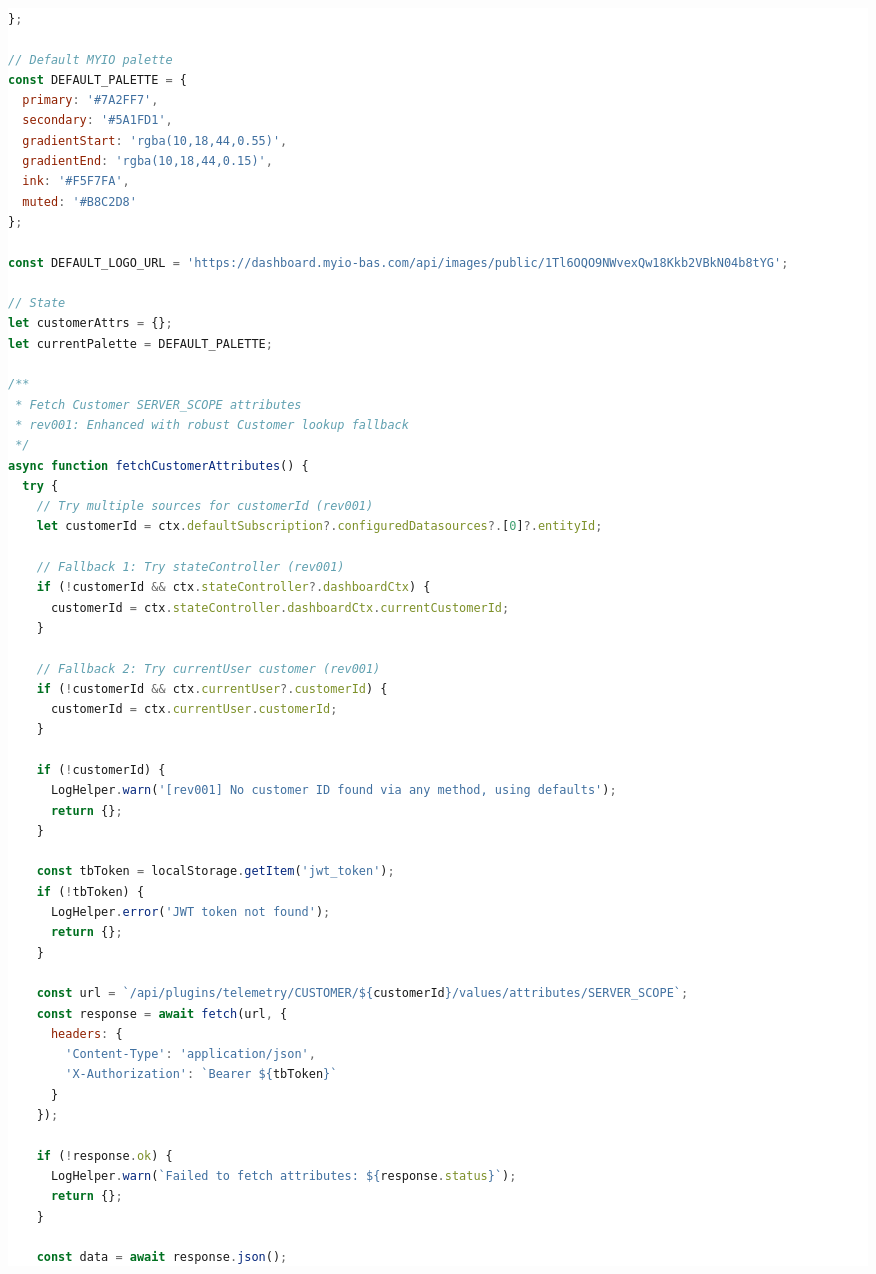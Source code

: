 ```javascript
};

// Default MYIO palette
const DEFAULT_PALETTE = {
  primary: '#7A2FF7',
  secondary: '#5A1FD1',
  gradientStart: 'rgba(10,18,44,0.55)',
  gradientEnd: 'rgba(10,18,44,0.15)',
  ink: '#F5F7FA',
  muted: '#B8C2D8'
};

const DEFAULT_LOGO_URL = 'https://dashboard.myio-bas.com/api/images/public/1Tl6OQO9NWvexQw18Kkb2VBkN04b8tYG';

// State
let customerAttrs = {};
let currentPalette = DEFAULT_PALETTE;

/**
 * Fetch Customer SERVER_SCOPE attributes
 * rev001: Enhanced with robust Customer lookup fallback
 */
async function fetchCustomerAttributes() {
  try {
    // Try multiple sources for customerId (rev001)
    let customerId = ctx.defaultSubscription?.configuredDatasources?.[0]?.entityId;

    // Fallback 1: Try stateController (rev001)
    if (!customerId && ctx.stateController?.dashboardCtx) {
      customerId = ctx.stateController.dashboardCtx.currentCustomerId;
    }

    // Fallback 2: Try currentUser customer (rev001)
    if (!customerId && ctx.currentUser?.customerId) {
      customerId = ctx.currentUser.customerId;
    }

    if (!customerId) {
      LogHelper.warn('[rev001] No customer ID found via any method, using defaults');
      return {};
    }

    const tbToken = localStorage.getItem('jwt_token');
    if (!tbToken) {
      LogHelper.error('JWT token not found');
      return {};
    }

    const url = `/api/plugins/telemetry/CUSTOMER/${customerId}/values/attributes/SERVER_SCOPE`;
    const response = await fetch(url, {
      headers: {
        'Content-Type': 'application/json',
        'X-Authorization': `Bearer ${tbToken}`
      }
    });

    if (!response.ok) {
      LogHelper.warn(`Failed to fetch attributes: ${response.status}`);
      return {};
    }

    const data = await response.json();
```